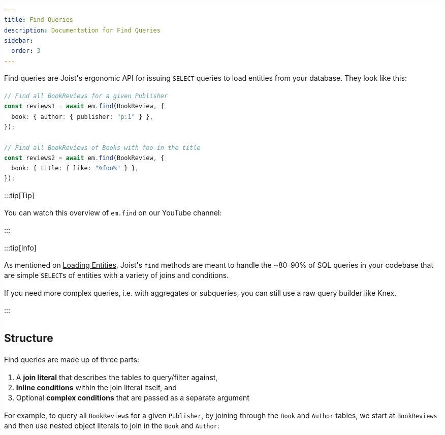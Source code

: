 ```yaml
---
title: Find Queries
description: Documentation for Find Queries
sidebar:
  order: 3
---
```


Find queries are Joist's ergonomic API for issuing `SELECT` queries to load entities from your database. They look like this:

```ts
// Find all BookReviews for a given Publisher
const reviews1 = await em.find(BookReview, {
  book: { author: { publisher: "p:1" } },
});

// Find all BookReviews of Books with foo in the title
const reviews2 = await em.find(BookReview, {
  book: { title: { like: "%foo%" } },
});
```

:::tip[Tip]

You can watch this overview of `em.find` on our YouTube channel:

<div style={{display:"grid", placeContent:"center"}}>
  <iframe width="560" height="315" src="https://www.youtube.com/embed/59TA8_OjvK0?si=tj7o0OBqa74n5fwc" title="YouTube video player" frameborder="0" allow="accelerometer; autoplay; clipboard-write; encrypted-media; gyroscope; picture-in-picture; web-share" allowfullscreen></iframe>
</div>

:::

:::tip[Info]

As mentioned on [Loading Entities](./loading-entities), Joist's `find` methods are meant to handle the ~80-90% of SQL queries in your codebase that are simple `SELECT`s of entities with a variety of joins and conditions.

If you need more complex queries, i.e. with aggregates or subqueries, you can still use a raw query builder like Knex.

:::

## Structure

Find queries are made up of three parts:

1. A **join literal** that describes the tables to query/filter against,
2. **Inline conditions** within the join literal itself, and
3. Optional **complex conditions** that are passed as a separate argument

For example, to query all `BookReview`s for a given `Publisher`, by joining through the `Book` and `Author` tables, we start at `BookReviews` and then use nested object literals to join in the `Book` and `Author`:
